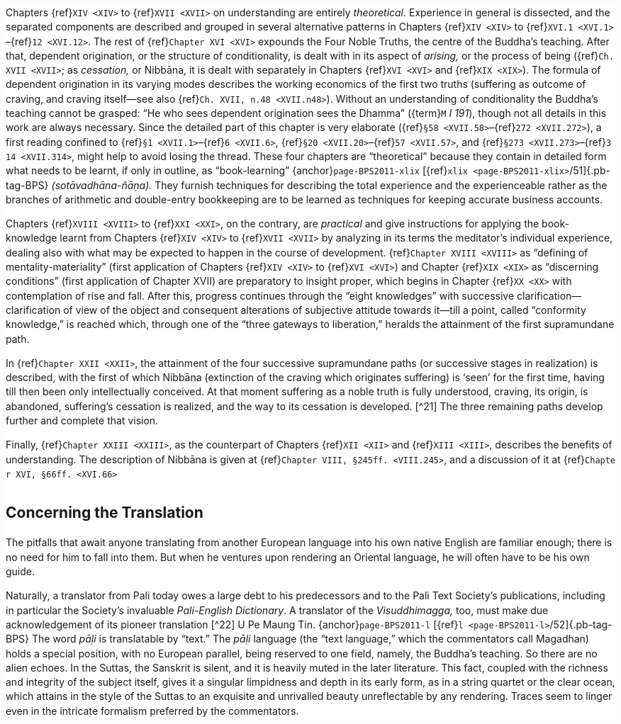Chapters {ref}`XIV <XIV>` to {ref}`XVII <XVII>` on understanding are entirely *theoretical.* Experience in general is dissected, and the separated components are described and grouped in several alternative patterns in Chapters {ref}`XIV <XIV>` to {ref}`XVI.1 <XVI.1>`–{ref}`12 <XVI.12>`. The rest of {ref}`Chapter XVI <XVI>` expounds the Four Noble Truths, the centre of the Buddha’s teaching. After that, dependent origination, or the structure of conditionality, is dealt with in its aspect of *arising,* or the process of being ({ref}`Ch. XVII <XVII>`; as *cessation,* or Nibbāna, it is dealt with separately in Chapters {ref}`XVI <XVI>` and {ref}`XIX <XIX>`). The formula of dependent origination in its varying modes describes the working economics of the first two truths (suffering as outcome of craving, and craving itself—see also {ref}`Ch. XVII, n.48 <XVII.n48>`). Without an understanding of conditionality the Buddha’s teaching cannot be grasped: “He who sees dependent origination sees the Dhamma” ({term}`M` *I 191*), though not all details in this work are always necessary. Since the detailed part of this chapter is very elaborate ({ref}`§58 <XVII.58>`–{ref}`272 <XVII.272>`), a first reading confined to {ref}`§1 <XVII.1>`–{ref}`6 <XVII.6>`, {ref}`§20 <XVII.20>`–{ref}`57 <XVII.57>`, and {ref}`§273 <XVII.273>`–{ref}`314 <XVII.314>`, might help to avoid losing the thread. These four chapters are “theoretical” because they contain in detailed form what needs to be learnt, if only in outline, as “book-learning” {anchor}`page-BPS2011-xlix` [{ref}`xlix <page-BPS2011-xlix>`/51]{.pb-tag-BPS} *(sotāvadhāna-ñāṇa).* They furnish techniques for describing the total experience and the experienceable rather as the branches of arithmetic and double-entry bookkeeping are to be learned as techniques for keeping accurate business accounts.

Chapters {ref}`XVIII <XVIII>` to {ref}`XXI <XXI>`, on the contrary, are *practical* and give instructions for applying the book-knowledge learnt from Chapters {ref}`XIV <XIV>` to {ref}`XVII <XVII>` by analyzing in its terms the meditator’s individual experience, dealing also with what may be expected to happen in the course of development. {ref}`Chapter XVIII <XVIII>` as “defining of mentality-materiality” (first application of Chapters {ref}`XIV <XIV>` to {ref}`XVI <XVI>`) and Chapter {ref}`XIX <XIX>` as “discerning conditions” (first application of Chapter XVII) are preparatory to insight proper, which begins in Chapter {ref}`XX <XX>` with contemplation of rise and fall. After this, progress continues through the “eight knowledges” with successive clarification—clarification of view of the object and consequent alterations of subjective attitude towards it—till a point, called “conformity knowledge,” is reached which, through one of the “three gateways to liberation,” heralds the attainment of the first supramundane path.

In {ref}`Chapter XXII <XXII>`, the attainment of the four successive supramundane paths (or successive stages in realization) is described, with the first of which Nibbāna (extinction of the craving which originates suffering) is ‘seen’ for the first time, having till then been only intellectually conceived. At that moment suffering as a noble truth is fully understood, craving, its origin, is abandoned, suffering’s cessation is realized, and the way to its cessation is developed. [^21] The three remaining paths develop further and complete that vision.

Finally, {ref}`Chapter XXIII <XXIII>`, as the counterpart of Chapters {ref}`XII <XII>` and {ref}`XIII <XIII>`, describes the benefits of understanding. The description of Nibbāna is given at {ref}`Chapter VIII, §245ff. <VIII.245>`, and a discussion of it at {ref}`Chapter XVI, §66ff. <XVI.66>`

## Concerning the Translation



The pitfalls that await anyone translating from another European language into his own native English are familiar enough; there is no need for him to fall into them. But when he ventures upon rendering an Oriental language, he will often have to be his own guide.

Naturally, a translator from Pali today owes a large debt to his predecessors and to the Pali Text Society’s publications, including in particular the Society’s invaluable *Pali-English Dictionary*. A translator of the *Visuddhimagga,* too, must make due acknowledgement of its pioneer translation [^22] U Pe Maung Tin. {anchor}`page-BPS2011-l` [{ref}`l <page-BPS2011-l>`/52]{.pb-tag-BPS} The word *pāḷi* is translatable by “text.” The *pāḷi* language (the “text language,” which the commentators call Magadhan) holds a special position, with no European parallel, being reserved to one field, namely, the Buddha’s teaching. So there are no alien echoes. In the Suttas, the Sanskrit is silent, and it is heavily muted in the later literature. This fact, coupled with the richness and integrity of the subject itself, gives it a singular limpidness and depth in its early form, as in a string quartet or the clear ocean, which attains in the style of the Suttas to an exquisite and unrivalled beauty unreflectable by any rendering. Traces seem to linger even in the intricate formalism preferred by the commentators.
